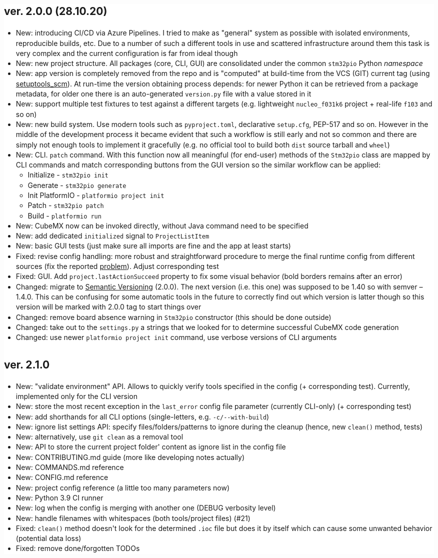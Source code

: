 ## ver. 2.0.0 (28.10.20)
 - New: introducing CI/CD via Azure Pipelines. I tried to make as "general" system as possible with isolated environments, reproducible builds, etc. Due to a number of such a different tools in use and scattered infrastructure around them this task is very complex and the current configuration is far from ideal though
 - New: new project structure. All packages (core, CLI, GUI) are consolidated under the common `stm32pio` Python _namespace_
 - New: app version is completely removed from the repo and is "computed" at build-time from the VCS (GIT) current tag (using [setuptools_scm](https://github.com/pypa/setuptools_scm)). At run-time the version obtaining process depends: for newer Python it can be retrieved from a package metadata, for older one there is an auto-generated `version.py` file with a value stored in it
 - New: support multiple test fixtures to test against a different targets (e.g. lightweight `nucleo_f031k6` project + real-life `f103` and so on)
 - New: new build system. Use modern tools such as `pyproject.toml`, declarative `setup.cfg`, PEP-517 and so on. However in the middle of the development process it became evident that such a workflow is still early and not so common and there are simply not enough tools to implement it gracefully (e.g. no official tool to build both `dist` source tarball and `wheel`)
 - New: CLI. `patch` command. With this function now all meaningful (for end-user) methods of the `Stm32pio` class are mapped by CLI commands and match corresponding buttons from the GUI version so the similar workflow can be applied:
    - Initialize - `stm32pio init`
    - Generate - `stm32pio generate`
    - Init PlatformIO - `platformio project init`
    - Patch - `stm32pio patch`
    - Build - `platformio run`
 - New: CubeMX now can be invoked directly, without Java command need to be specified
 - New: add dedicated `initialized` signal to `ProjectListItem`
 - New: basic GUI tests (just make sure all imports are fine and the app at least starts)
 - Fixed: revise config handling: more robust and straightforward procedure to merge the final runtime config from different sources (fix the reported [problem](https://community.platformio.org/t/platformio-for-stm32-and-cubemx-include-error/10984/11)). Adjust corresponding test
 - Fixed: GUI. Add `project.lastActionSucceed` property to fix some visual behavior (bold borders remains after an error)
 - Changed: migrate to [Semantic Versioning](https://semver.org) (2.0.0). The next version (i.e. this one) was supposed to be 1.40 so with semver – 1.4.0. This can be confusing for some automatic tools in the future to correctly find out which version is latter though so this version will be marked with 2.0.0 tag to start things over
 - Changed: remove board absence warning in `Stm32pio` constructor (this should be done outside)
 - Changed: take out to the `settings.py` a strings that we looked for to determine successful CubeMX code generation
 - Changed: use newer `platformio project init` command, use verbose versions of CLI arguments

## ver. 2.1.0
 - New: "validate environment" API. Allows to quickly verify tools specified in the config (+ corresponding test). Currently, implemented only for the CLI version
 - New: store the most recent exception in the `last_error` config file parameter (currently CLI-only) (+ corresponding test)
 - New: add shorthands for all CLI options (single-letters, e.g. `-c/--with-build`)
 - New: ignore list settings API: specify files/folders/patterns to ignore during the cleanup (hence, new `clean()` method, tests)
 - New: alternatively, use `git clean` as a removal tool
 - New: API to store the current project folder' content as ignore list in the config file
 - New: CONTRIBUTING.md guide (more like developing notes actually)
 - New: COMMANDS.md reference
 - New: CONFIG.md reference
 - New: project config reference (a little too many parameters now)
 - New: Python 3.9 CI runner
 - New: log when the config is merging with another one (DEBUG verbosity level)
 - New: handle filenames with whitespaces (both tools/project files) (#21)
 - Fixed: `clean()` method doesn't look for the determined `.ioc` file but does it by itself which can cause some unwanted behavior (potential data loss)
 - Fixed: remove done/forgotten TODOs